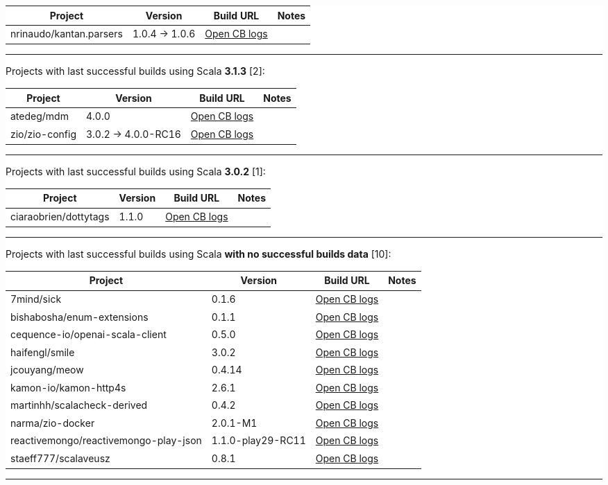 | Project | Version | Build URL | Notes |
| ------- | ------- | --------- | ----- |
| nrinaudo/kantan.parsers | 1.0.4 -> 1.0.6 | [Open CB logs](https://github.com/VirtusLab/community-build3/actions/runs/6856396930/job/18644469556) |  |
<hr>
Projects with last successful builds using Scala <span style="font-weight:bold">3.1.3</span> [2]:<br>

| Project | Version | Build URL | Notes |
| ------- | ------- | --------- | ----- |
| atedeg/mdm | 4.0.0 | [Open CB logs](https://github.com/VirtusLab/community-build3/actions/runs/6856396930/job/18649121664) |  |
| zio/zio-config | 3.0.2 -> 4.0.0-RC16 | [Open CB logs](https://github.com/VirtusLab/community-build3/actions/runs/6856396930/job/18647997728) |  |
<hr>
Projects with last successful builds using Scala <span style="font-weight:bold">3.0.2</span> [1]:<br>

| Project | Version | Build URL | Notes |
| ------- | ------- | --------- | ----- |
| ciaraobrien/dottytags | 1.1.0 | [Open CB logs](https://github.com/VirtusLab/community-build3/actions/runs/6856396930/job/18644460117) |  |
<hr>
Projects with last successful builds using Scala <span style="font-weight:bold">with no successful builds data</span> [10]:<br>

| Project | Version | Build URL | Notes |
| ------- | ------- | --------- | ----- |
| 7mind/sick | 0.1.6 | [Open CB logs](https://github.com/VirtusLab/community-build3/actions/runs/6856398522/job/18643536464) |  |
| bishabosha/enum-extensions | 0.1.1 | [Open CB logs](https://github.com/VirtusLab/community-build3/actions/runs/6856396930/job/18643538569) |  |
| cequence-io/openai-scala-client | 0.5.0 | [Open CB logs](https://github.com/VirtusLab/community-build3/actions/runs/6856396930/job/18643950457) |  |
| haifengl/smile | 3.0.2 | [Open CB logs](https://github.com/VirtusLab/community-build3/actions/runs/6856396930/job/18643534800) |  |
| jcouyang/meow | 0.4.14 | [Open CB logs](https://github.com/VirtusLab/community-build3/actions/runs/6856396930/job/18644465423) |  |
| kamon-io/kamon-http4s | 2.6.1 | [Open CB logs](https://github.com/VirtusLab/community-build3/actions/runs/6856396930/job/18649125387) |  |
| martinhh/scalacheck-derived | 0.4.2 | [Open CB logs](https://github.com/VirtusLab/community-build3/actions/runs/6856398522/job/18643587896) |  |
| narma/zio-docker | 2.0.1-M1 | [Open CB logs](https://github.com/VirtusLab/community-build3/actions/runs/6856398522/job/18643591142) |  |
| reactivemongo/reactivemongo-play-json | 1.1.0-play29-RC11 | [Open CB logs](https://github.com/VirtusLab/community-build3/actions/runs/6856396930/job/18648109670) |  |
| staeff777/scalaveusz | 0.8.1 | [Open CB logs](https://github.com/VirtusLab/community-build3/actions/runs/6856396930/job/18643567480) |  |
<hr>
